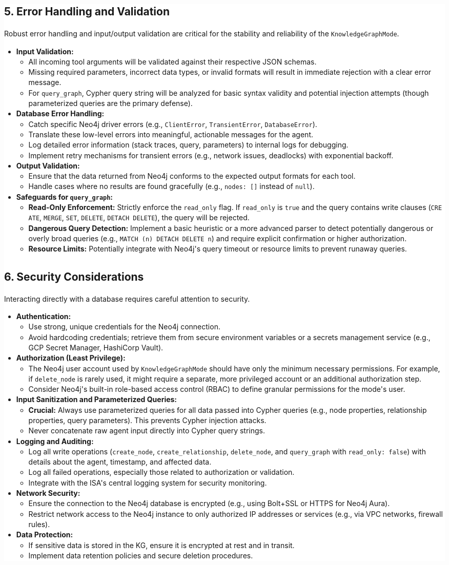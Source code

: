 ## 5. Error Handling and Validation

Robust error handling and input/output validation are critical for the stability and reliability of the `KnowledgeGraphMode`.

*   **Input Validation:**
    *   All incoming tool arguments will be validated against their respective JSON schemas.
    *   Missing required parameters, incorrect data types, or invalid formats will result in immediate rejection with a clear error message.
    *   For `query_graph`, Cypher query string will be analyzed for basic syntax validity and potential injection attempts (though parameterized queries are the primary defense).
*   **Database Error Handling:**
    *   Catch specific Neo4j driver errors (e.g., `ClientError`, `TransientError`, `DatabaseError`).
    *   Translate these low-level errors into meaningful, actionable messages for the agent.
    *   Log detailed error information (stack traces, query, parameters) to internal logs for debugging.
    *   Implement retry mechanisms for transient errors (e.g., network issues, deadlocks) with exponential backoff.
*   **Output Validation:**
    *   Ensure that the data returned from Neo4j conforms to the expected output formats for each tool.
    *   Handle cases where no results are found gracefully (e.g., `nodes: []` instead of `null`).
*   **Safeguards for `query_graph`:**
    *   **Read-Only Enforcement:** Strictly enforce the `read_only` flag. If `read_only` is `true` and the query contains write clauses (`CREATE`, `MERGE`, `SET`, `DELETE`, `DETACH DELETE`), the query will be rejected.
    *   **Dangerous Query Detection:** Implement a basic heuristic or a more advanced parser to detect potentially dangerous or overly broad queries (e.g., `MATCH (n) DETACH DELETE n`) and require explicit confirmation or higher authorization.
    *   **Resource Limits:** Potentially integrate with Neo4j's query timeout or resource limits to prevent runaway queries.

## 6. Security Considerations

Interacting directly with a database requires careful attention to security.

*   **Authentication:**
    *   Use strong, unique credentials for the Neo4j connection.
    *   Avoid hardcoding credentials; retrieve them from secure environment variables or a secrets management service (e.g., GCP Secret Manager, HashiCorp Vault).
*   **Authorization (Least Privilege):**
    *   The Neo4j user account used by `KnowledgeGraphMode` should have only the minimum necessary permissions. For example, if `delete_node` is rarely used, it might require a separate, more privileged account or an additional authorization step.
    *   Consider Neo4j's built-in role-based access control (RBAC) to define granular permissions for the mode's user.
*   **Input Sanitization and Parameterized Queries:**
    *   **Crucial:** Always use parameterized queries for all data passed into Cypher queries (e.g., node properties, relationship properties, query parameters). This prevents Cypher injection attacks.
    *   Never concatenate raw agent input directly into Cypher query strings.
*   **Logging and Auditing:**
    *   Log all write operations (`create_node`, `create_relationship`, `delete_node`, and `query_graph` with `read_only: false`) with details about the agent, timestamp, and affected data.
    *   Log all failed operations, especially those related to authorization or validation.
    *   Integrate with the ISA's central logging system for security monitoring.
*   **Network Security:**
    *   Ensure the connection to the Neo4j database is encrypted (e.g., using Bolt+SSL or HTTPS for Neo4j Aura).
    *   Restrict network access to the Neo4j instance to only authorized IP addresses or services (e.g., via VPC networks, firewall rules).
*   **Data Protection:**
    *   If sensitive data is stored in the KG, ensure it is encrypted at rest and in transit.
    *   Implement data retention policies and secure deletion procedures.